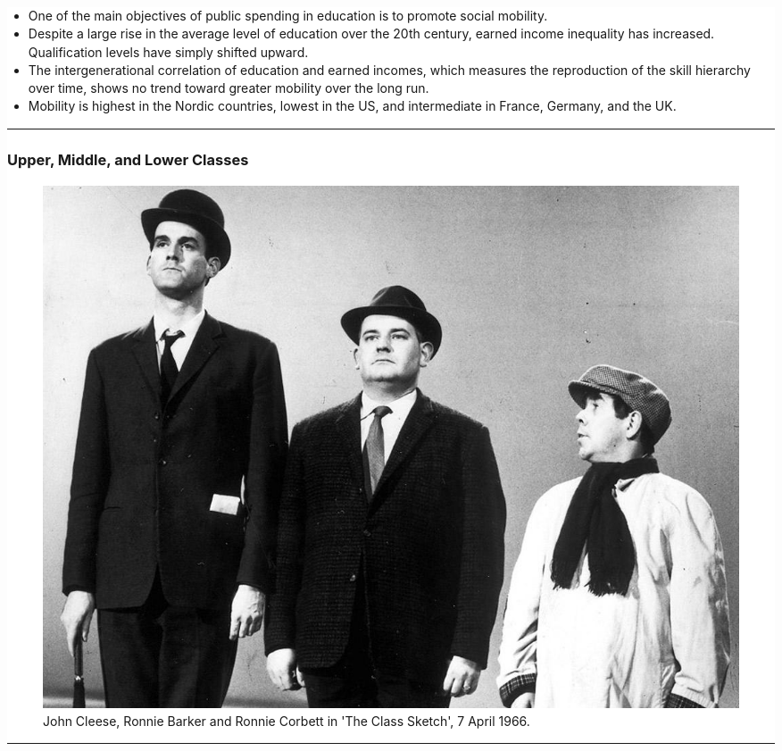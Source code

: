 - One of the main objectives of public spending in education is to promote social mobility. 
- Despite a large rise in the average level of education over the 20th century, earned income inequality has increased. Qualification levels have simply shifted upward. 
- The intergenerational correlation of education and earned incomes, which measures the reproduction of the skill hierarchy over time, shows no trend toward greater mobility over the long run. 
- Mobility is highest in the Nordic countries, lowest in the US, and intermediate in France, Germany, and the UK.

---

### Upper, Middle, and Lower Classes

<figure class = "centered">  
<img src = "../../images/Cleese-Barker-Corbett-classes-2.jpg" alt = "John Cleese, Ronnie Barker and Ronnie Corbett in 'The Class Sketch'.">
<figcaption class = 'figcaption'>John Cleese, Ronnie Barker and Ronnie Corbett in 'The Class Sketch', 7 April 1966.
</figcaption>  
</figure> 

---